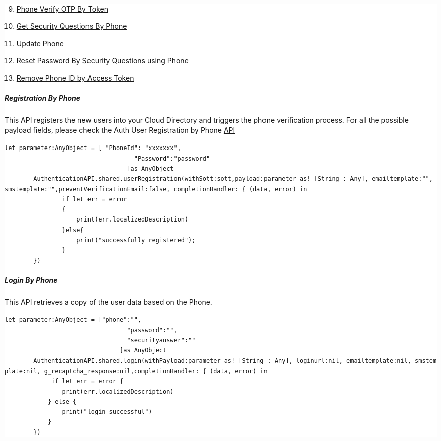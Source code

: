 9. [Phone Verify OTP By Token](https://www.loginradius.com/docs/libraries/mobile-sdk-libraries/ios-library/#phone-verify-otp-by-token)

10. [Get Security Questions By Phone](https://www.loginradius.com/docs/libraries/mobile-sdk-libraries/ios-library/#get-security-questions-by-phone)

11. [Update Phone](https://www.loginradius.com/docs/libraries/mobile-sdk-libraries/ios-library/#update-phone)

12. [Reset Password By Security Questions using Phone](https://www.loginradius.com/docs/libraries/mobile-sdk-libraries/ios-library/#reset-password-by-security-questions-using-phone)

13. [Remove Phone ID by Access Token](https://www.loginradius.com/docs/libraries/mobile-sdk-libraries/ios-library/#remove-phone-id-by-access-token)

##### Registration By Phone

This API registers the new users into your Cloud Directory and triggers the phone verification process. For all the possible payload fields, please check the Auth User Registration by Phone [API](https://www.loginradius.com/docs/api/v2/user-registration/phone-user-registration-by-sms)

```
let parameter:AnyObject = [ "PhoneId": "xxxxxxx",
                                    "Password":"password"
                                  ]as AnyObject
        AuthenticationAPI.shared.userRegistration(withSott:sott,payload:parameter as! [String : Any], emailtemplate:"", smstemplate:"",preventVerificationEmail:false, completionHandler: { (data, error) in
                if let err = error
                {
                    print(err.localizedDescription)
                }else{
                    print("successfully registered");
                }
        })
```

##### Login By Phone

This API retrieves a copy of the user data based on the Phone.

```
let parameter:AnyObject = ["phone":"",
                                  "password":"",
                                  "securityanswer":""
                                ]as AnyObject
        AuthenticationAPI.shared.login(withPayload:parameter as! [String : Any], loginurl:nil, emailtemplate:nil, smstemplate:nil, g_recaptcha_response:nil,completionHandler: { (data, error) in
             if let err = error {
                print(err.localizedDescription)
            } else {
                print("login successful")
            }
        })
```
